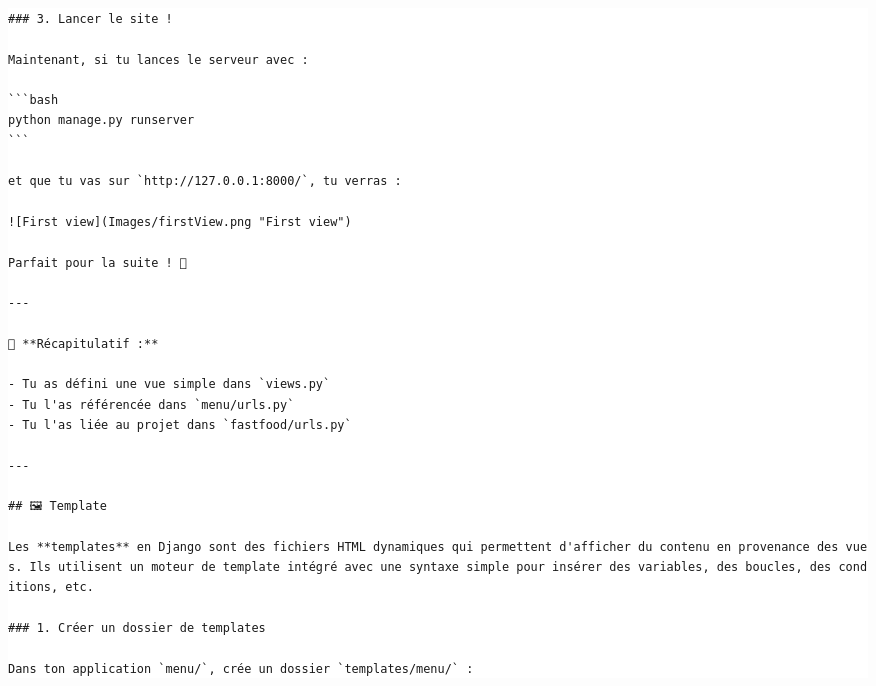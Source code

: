     ### 3. Lancer le site !

    Maintenant, si tu lances le serveur avec :

    ```bash
    python manage.py runserver
    ```

    et que tu vas sur `http://127.0.0.1:8000/`, tu verras :

    ![First view](Images/firstView.png "First view")

    Parfait pour la suite ! 🍿

    ---

    🖖️ **Récapitulatif :**

    - Tu as défini une vue simple dans `views.py`
    - Tu l'as référencée dans `menu/urls.py`
    - Tu l'as liée au projet dans `fastfood/urls.py`

    ---

    ## 🖼️ Template

    Les **templates** en Django sont des fichiers HTML dynamiques qui permettent d'afficher du contenu en provenance des vues. Ils utilisent un moteur de template intégré avec une syntaxe simple pour insérer des variables, des boucles, des conditions, etc.

    ### 1. Créer un dossier de templates

    Dans ton application `menu/`, crée un dossier `templates/menu/` :
